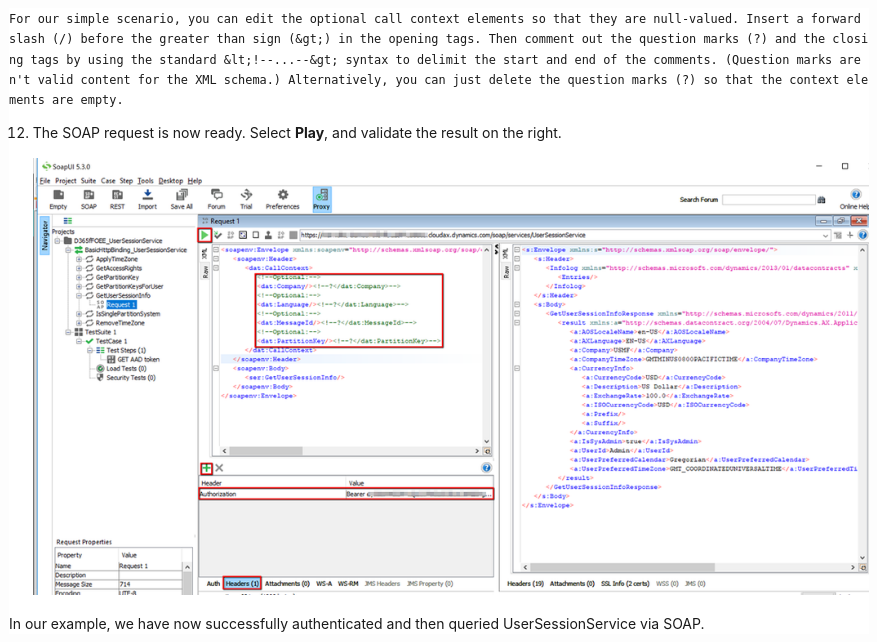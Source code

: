     For our simple scenario, you can edit the optional call context elements so that they are null-valued. Insert a forward slash (/) before the greater than sign (&gt;) in the opening tags. Then comment out the question marks (?) and the closing tags by using the standard &lt;!--...--&gt; syntax to delimit the start and end of the comments. (Question marks aren't valid content for the XML schema.) Alternatively, you can just delete the question marks (?) so that the context elements are empty.

12. The SOAP request is now ready. Select **Play**, and validate the result on the right.

    ![Validate the results](./media/soapui8.png)

In our example, we have now successfully authenticated and then queried UserSessionService via SOAP.
